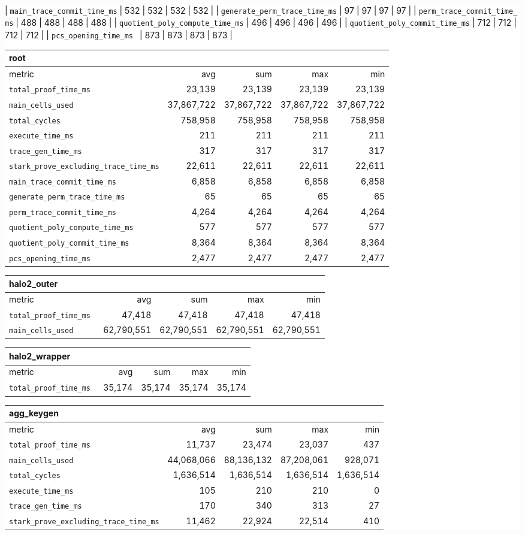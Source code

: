 | `main_trace_commit_time_ms` |  532 |  532 |  532 |  532 |
| `generate_perm_trace_time_ms` |  97 |  97 |  97 |  97 |
| `perm_trace_commit_time_ms` |  488 |  488 |  488 |  488 |
| `quotient_poly_compute_time_ms` |  496 |  496 |  496 |  496 |
| `quotient_poly_commit_time_ms` |  712 |  712 |  712 |  712 |
| `pcs_opening_time_ms ` |  873 |  873 |  873 |  873 |

| root |||||
|:---|---:|---:|---:|---:|
|metric|avg|sum|max|min|
| `total_proof_time_ms ` |  23,139 |  23,139 |  23,139 |  23,139 |
| `main_cells_used     ` |  37,867,722 |  37,867,722 |  37,867,722 |  37,867,722 |
| `total_cycles        ` |  758,958 |  758,958 |  758,958 |  758,958 |
| `execute_time_ms     ` |  211 |  211 |  211 |  211 |
| `trace_gen_time_ms   ` |  317 |  317 |  317 |  317 |
| `stark_prove_excluding_trace_time_ms` |  22,611 |  22,611 |  22,611 |  22,611 |
| `main_trace_commit_time_ms` |  6,858 |  6,858 |  6,858 |  6,858 |
| `generate_perm_trace_time_ms` |  65 |  65 |  65 |  65 |
| `perm_trace_commit_time_ms` |  4,264 |  4,264 |  4,264 |  4,264 |
| `quotient_poly_compute_time_ms` |  577 |  577 |  577 |  577 |
| `quotient_poly_commit_time_ms` |  8,364 |  8,364 |  8,364 |  8,364 |
| `pcs_opening_time_ms ` |  2,477 |  2,477 |  2,477 |  2,477 |

| halo2_outer |||||
|:---|---:|---:|---:|---:|
|metric|avg|sum|max|min|
| `total_proof_time_ms ` |  47,418 |  47,418 |  47,418 |  47,418 |
| `main_cells_used     ` |  62,790,551 |  62,790,551 |  62,790,551 |  62,790,551 |

| halo2_wrapper |||||
|:---|---:|---:|---:|---:|
|metric|avg|sum|max|min|
| `total_proof_time_ms ` |  35,174 |  35,174 |  35,174 |  35,174 |

| agg_keygen |||||
|:---|---:|---:|---:|---:|
|metric|avg|sum|max|min|
| `total_proof_time_ms ` |  11,737 |  23,474 |  23,037 |  437 |
| `main_cells_used     ` |  44,068,066 |  88,136,132 |  87,208,061 |  928,071 |
| `total_cycles        ` |  1,636,514 |  1,636,514 |  1,636,514 |  1,636,514 |
| `execute_time_ms     ` |  105 |  210 |  210 |  0 |
| `trace_gen_time_ms   ` |  170 |  340 |  313 |  27 |
| `stark_prove_excluding_trace_time_ms` |  11,462 |  22,924 |  22,514 |  410 |